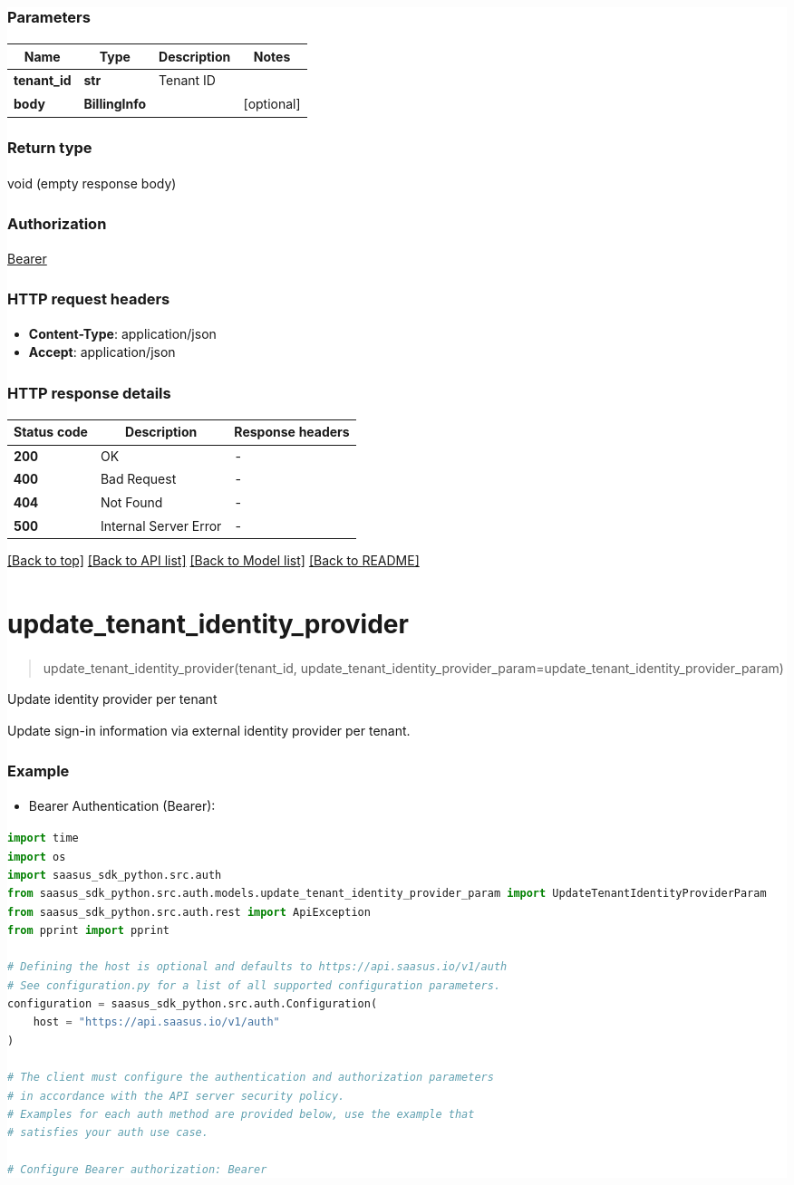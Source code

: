 

### Parameters

Name | Type | Description  | Notes
------------- | ------------- | ------------- | -------------
 **tenant_id** | **str**| Tenant ID | 
 **body** | **BillingInfo**|  | [optional] 

### Return type

void (empty response body)

### Authorization

[Bearer](../README.md#Bearer)

### HTTP request headers

 - **Content-Type**: application/json
 - **Accept**: application/json

### HTTP response details
| Status code | Description | Response headers |
|-------------|-------------|------------------|
**200** | OK |  -  |
**400** | Bad Request |  -  |
**404** | Not Found |  -  |
**500** | Internal Server Error |  -  |

[[Back to top]](#) [[Back to API list]](../README.md#documentation-for-api-endpoints) [[Back to Model list]](../README.md#documentation-for-models) [[Back to README]](../README.md)

# **update_tenant_identity_provider**
> update_tenant_identity_provider(tenant_id, update_tenant_identity_provider_param=update_tenant_identity_provider_param)

Update identity provider per tenant

Update sign-in information via external identity provider per tenant. 

### Example

* Bearer Authentication (Bearer):
```python
import time
import os
import saasus_sdk_python.src.auth
from saasus_sdk_python.src.auth.models.update_tenant_identity_provider_param import UpdateTenantIdentityProviderParam
from saasus_sdk_python.src.auth.rest import ApiException
from pprint import pprint

# Defining the host is optional and defaults to https://api.saasus.io/v1/auth
# See configuration.py for a list of all supported configuration parameters.
configuration = saasus_sdk_python.src.auth.Configuration(
    host = "https://api.saasus.io/v1/auth"
)

# The client must configure the authentication and authorization parameters
# in accordance with the API server security policy.
# Examples for each auth method are provided below, use the example that
# satisfies your auth use case.

# Configure Bearer authorization: Bearer
```